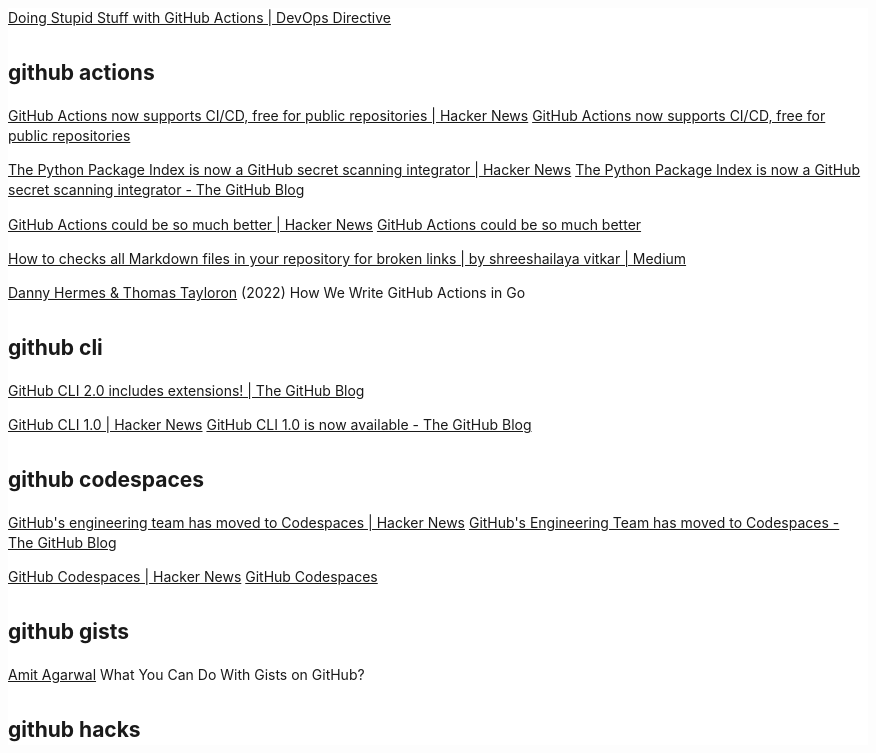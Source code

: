 [Doing Stupid Stuff with GitHub Actions | DevOps Directive](https://devopsdirective.com/posts/2020/07/stupid-github-actions/index.html)

## github actions

[GitHub Actions now supports CI/CD, free for public repositories | Hacker News](https://news.ycombinator.com/item?id=20646350)
[GitHub Actions now supports CI/CD, free for public repositories](https://github.blog/2019-08-08-github-actions-now-supports-ci-cd/)

[The Python Package Index is now a GitHub secret scanning integrator | Hacker News](https://news.ycombinator.com/item?id=26565970)
[The Python Package Index is now a GitHub secret scanning integrator - The GitHub Blog](https://github.blog/changelog/2021-03-22-the-python-package-index-is-now-a-github-secret-scanning-integrator/)

[GitHub Actions could be so much better | Hacker News](https://news.ycombinator.com/item?id=37612420)
[GitHub Actions could be so much better](https://blog.yossarian.net/2023/09/22/GitHub-Actions-could-be-so-much-better)

[How to checks all Markdown files in your repository for broken links | by shreeshailaya vitkar | Medium](https://shreeshail.medium.com/how-to-checks-all-markdown-files-in-your-repository-for-broken-links-474c106eec87)

[Danny Hermes & Thomas Tayloron](https://full-stack.blend.com/how-we-write-github-actions-in-go.html)
(2022) How We Write GitHub Actions in Go

## github cli

[GitHub CLI 2.0 includes extensions! | The GitHub Blog](https://github.blog/2021-08-24-github-cli-2-0-includes-extensions)

[GitHub CLI 1.0 | Hacker News](https://news.ycombinator.com/item?id=24504074)
[GitHub CLI 1.0 is now available - The GitHub Blog](https://github.blog/2020-09-17-github-cli-1-0-is-now-available/)

## github codespaces

[GitHub's engineering team has moved to Codespaces | Hacker News](https://news.ycombinator.com/item?id=28143722)
[GitHub's Engineering Team has moved to Codespaces - The GitHub Blog](https://github.blog/2021-08-11-githubs-engineering-team-moved-codespaces/)

[GitHub Codespaces | Hacker News](https://news.ycombinator.com/item?id=23092904)
[GitHub Codespaces](https://github.com/features/codespaces)

## github gists

[Amit Agarwal](https://www.labnol.org/internet/github-gist-tutorial/28499/)
What You Can Do With Gists on GitHub?

## github hacks
